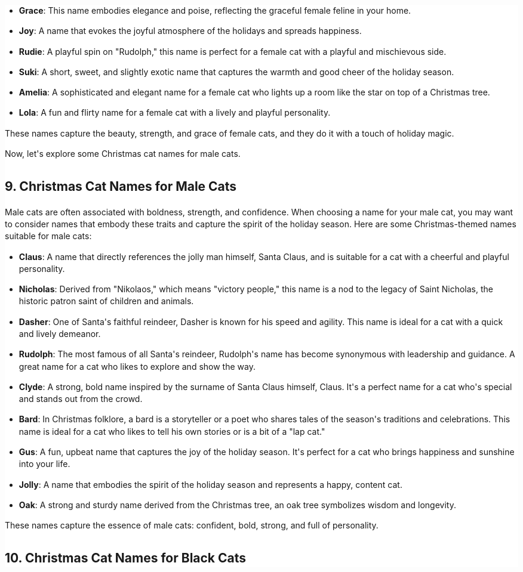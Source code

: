 - **Grace**: This name embodies elegance and poise, reflecting the graceful female feline in your home. 

- **Joy**: A name that evokes the joyful atmosphere of the holidays and spreads happiness. 

- **Rudie**: A playful spin on "Rudolph," this name is perfect for a female cat with a playful and mischievous side. 

- **Suki**: A short, sweet, and slightly exotic name that captures the warmth and good cheer of the holiday season. 

- **Amelia**: A sophisticated and elegant name for a female cat who lights up a room like the star on top of a Christmas tree. 

- **Lola**: A fun and flirty name for a female cat with a lively and playful personality. 

These names capture the beauty, strength, and grace of female cats, and they do it with a touch of holiday magic. 

Now, let's explore some Christmas cat names for male cats. 

## 9. Christmas Cat Names for Male Cats

Male cats are often associated with boldness, strength, and confidence. When choosing a name for your male cat, you may want to consider names that embody these traits and capture the spirit of the holiday season. Here are some Christmas-themed names suitable for male cats:

- **Claus**: A name that directly references the jolly man himself, Santa Claus, and is suitable for a cat with a cheerful and playful personality. 

- **Nicholas**: Derived from "Nikolaos," which means "victory people," this name is a nod to the legacy of Saint Nicholas, the historic patron saint of children and animals. 

- **Dasher**: One of Santa's faithful reindeer, Dasher is known for his speed and agility. This name is ideal for a cat with a quick and lively demeanor. 

- **Rudolph**: The most famous of all Santa's reindeer, Rudolph's name has become synonymous with leadership and guidance. A great name for a cat who likes to explore and show the way. 

- **Clyde**: A strong, bold name inspired by the surname of Santa Claus himself, Claus. It's a perfect name for a cat who's special and stands out from the crowd. 

- **Bard**: In Christmas folklore, a bard is a storyteller or a poet who shares tales of the season's traditions and celebrations. This name is ideal for a cat who likes to tell his own stories or is a bit of a "lap cat." 

- **Gus**: A fun, upbeat name that captures the joy of the holiday season. It's perfect for a cat who brings happiness and sunshine into your life. 

- **Jolly**: A name that embodies the spirit of the holiday season and represents a happy, content cat. 

- **Oak**: A strong and sturdy name derived from the Christmas tree, an oak tree symbolizes wisdom and longevity. 

These names capture the essence of male cats: confident, bold, strong, and full of personality. 

## 10. Christmas Cat Names for Black Cats
